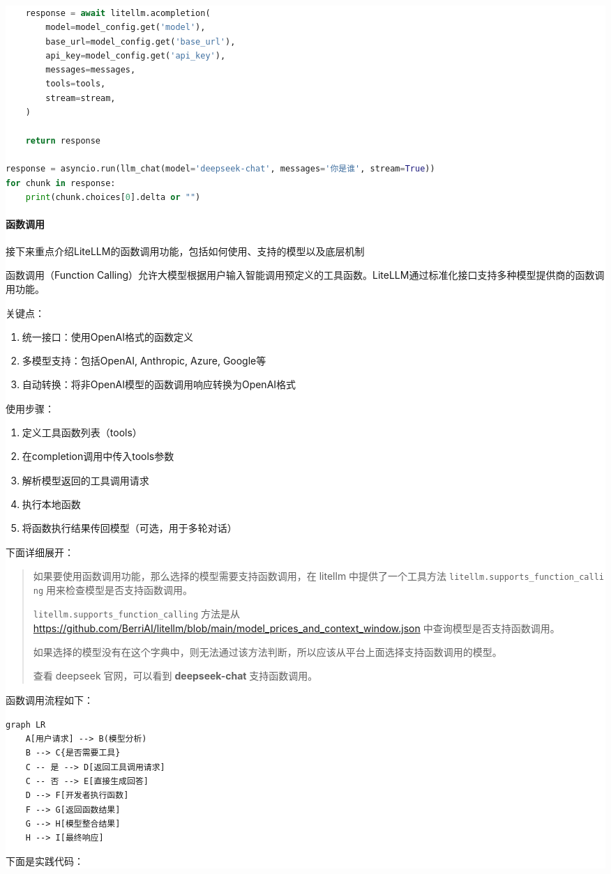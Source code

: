 ```python
    response = await litellm.acompletion(
        model=model_config.get('model'),
        base_url=model_config.get('base_url'),
        api_key=model_config.get('api_key'),
        messages=messages,
        tools=tools,
        stream=stream,
    )
    
    return response

response = asyncio.run(llm_chat(model='deepseek-chat', messages='你是谁', stream=True))
for chunk in response:
    print(chunk.choices[0].delta or "")

```

#### 函数调用
接下来重点介绍LiteLLM的函数调用功能，包括如何使用、支持的模型以及底层机制

函数调用（Function Calling）允许大模型根据用户输入智能调用预定义的工具函数。LiteLLM通过标准化接口支持多种模型提供商的函数调用功能。

关键点：

1. 统一接口：使用OpenAI格式的函数定义

2. 多模型支持：包括OpenAI, Anthropic, Azure, Google等

3. 自动转换：将非OpenAI模型的函数调用响应转换为OpenAI格式

使用步骤：

1. 定义工具函数列表（tools）

2. 在completion调用中传入tools参数

3. 解析模型返回的工具调用请求

4. 执行本地函数

5. 将函数执行结果传回模型（可选，用于多轮对话）

下面详细展开：

> 如果要使用函数调用功能，那么选择的模型需要支持函数调用，在 litellm 中提供了一个工具方法 `litellm.supports_function_calling` 用来检查模型是否支持函数调用。
>
>`litellm.supports_function_calling` 方法是从 https://github.com/BerriAI/litellm/blob/main/model_prices_and_context_window.json 中查询模型是否支持函数调用。
>
>如果选择的模型没有在这个字典中，则无法通过该方法判断，所以应该从平台上面选择支持函数调用的模型。
>
>查看 deepseek 官网，可以看到 **deepseek-chat** 支持函数调用。


函数调用流程如下：
```mermaid
graph LR
    A[用户请求] --> B(模型分析)
    B --> C{是否需要工具}
    C -- 是 --> D[返回工具调用请求]
    C -- 否 --> E[直接生成回答]
    D --> F[开发者执行函数]
    F --> G[返回函数结果]
    G --> H[模型整合结果]
    H --> I[最终响应]
```
下面是实践代码：

